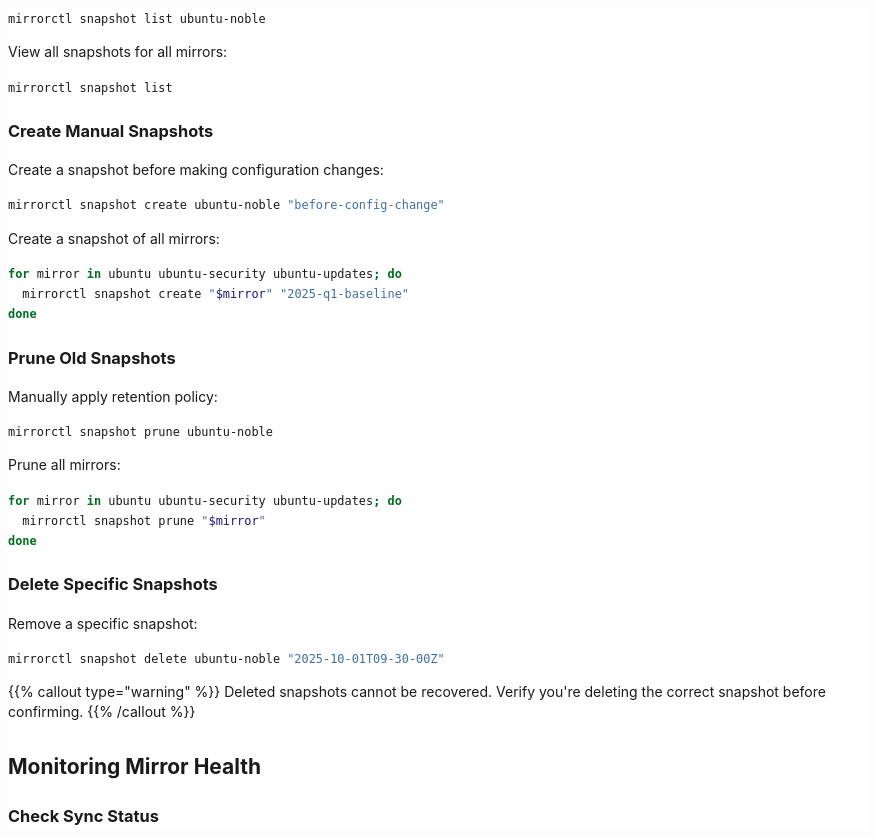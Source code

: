 ```bash
mirrorctl snapshot list ubuntu-noble
```

View all snapshots for all mirrors:

```bash
mirrorctl snapshot list
```

### Create Manual Snapshots

Create a snapshot before making configuration changes:

```bash
mirrorctl snapshot create ubuntu-noble "before-config-change"
```

Create a snapshot of all mirrors:

```bash
for mirror in ubuntu ubuntu-security ubuntu-updates; do
  mirrorctl snapshot create "$mirror" "2025-q1-baseline"
done
```

### Prune Old Snapshots

Manually apply retention policy:

```bash
mirrorctl snapshot prune ubuntu-noble
```

Prune all mirrors:

```bash
for mirror in ubuntu ubuntu-security ubuntu-updates; do
  mirrorctl snapshot prune "$mirror"
done
```

### Delete Specific Snapshots

Remove a specific snapshot:

```bash
mirrorctl snapshot delete ubuntu-noble "2025-10-01T09-30-00Z"
```

{{% callout type="warning" %}}
Deleted snapshots cannot be recovered. Verify you're deleting the correct snapshot before confirming.
{{% /callout %}}

## Monitoring Mirror Health

### Check Sync Status
